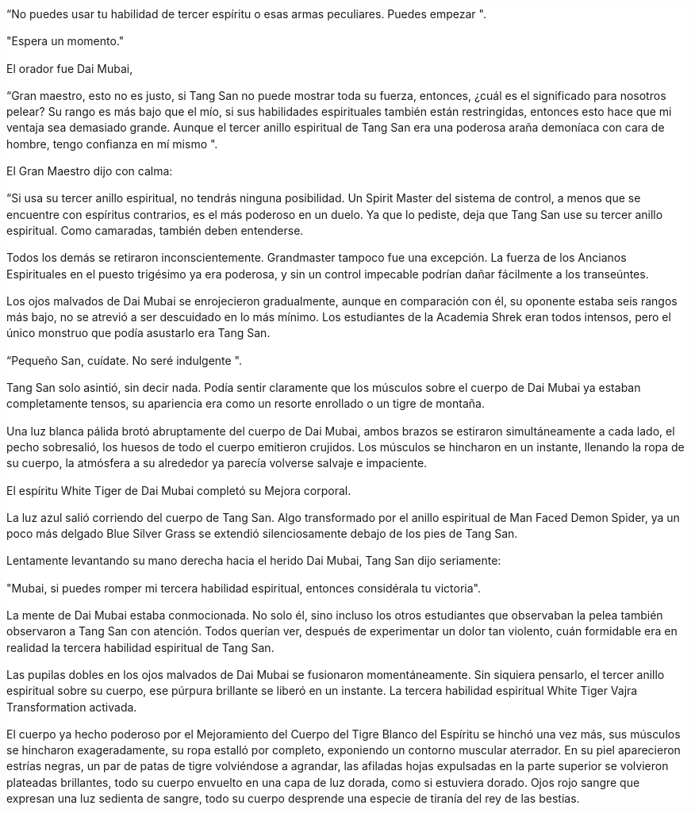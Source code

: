 “No puedes usar tu habilidad de tercer espíritu o esas armas peculiares. Puedes empezar ".

"Espera un momento."

El orador fue Dai Mubai,

“Gran maestro, esto no es justo, si Tang San no puede mostrar toda su fuerza, entonces, ¿cuál es el significado para nosotros pelear? Su rango es más bajo que el mío, si sus habilidades espirituales también están restringidas, entonces esto hace que mi ventaja sea demasiado grande. Aunque el tercer anillo espiritual de Tang San era una poderosa araña demoníaca con cara de hombre, tengo confianza en mí mismo ".

El Gran Maestro dijo con calma:

“Si usa su tercer anillo espiritual, no tendrás ninguna posibilidad. Un Spirit Master del sistema de control, a menos que se encuentre con espíritus contrarios, es el más poderoso en un duelo. Ya que lo pediste, deja que Tang San use su tercer anillo espiritual. Como camaradas, también deben entenderse.

Todos los demás se retiraron inconscientemente. Grandmaster tampoco fue una excepción. La fuerza de los Ancianos Espirituales en el puesto trigésimo ya era poderosa, y sin un control impecable podrían dañar fácilmente a los transeúntes.

Los ojos malvados de Dai Mubai se enrojecieron gradualmente, aunque en comparación con él, su oponente estaba seis rangos más bajo, no se atrevió a ser descuidado en lo más mínimo. Los estudiantes de la Academia Shrek eran todos intensos, pero el único monstruo que podía asustarlo era Tang San.

“Pequeño San, cuídate. No seré indulgente ".

Tang San solo asintió, sin decir nada. Podía sentir claramente que los músculos sobre el cuerpo de Dai Mubai ya estaban completamente tensos, su apariencia era como un resorte enrollado o un tigre de montaña.

Una luz blanca pálida brotó abruptamente del cuerpo de Dai Mubai, ambos brazos se estiraron simultáneamente a cada lado, el pecho sobresalió, los huesos de todo el cuerpo emitieron crujidos. Los músculos se hincharon en un instante, llenando la ropa de su cuerpo, la atmósfera a su alrededor ya parecía volverse salvaje e impaciente.

El espíritu White Tiger de Dai Mubai completó su Mejora corporal.

La luz azul salió corriendo del cuerpo de Tang San. Algo transformado por el anillo espiritual de Man Faced Demon Spider, ya un poco más delgado Blue Silver Grass se extendió silenciosamente debajo de los pies de Tang San.

Lentamente levantando su mano derecha hacia el herido Dai Mubai, Tang San dijo seriamente:

"Mubai, si puedes romper mi tercera habilidad espiritual, entonces considérala tu victoria".

La mente de Dai Mubai estaba conmocionada. No solo él, sino incluso los otros estudiantes que observaban la pelea también observaron a Tang San con atención. Todos querían ver, después de experimentar un dolor tan violento, cuán formidable era en realidad la tercera habilidad espiritual de Tang San.

Las pupilas dobles en los ojos malvados de Dai Mubai se fusionaron momentáneamente. Sin siquiera pensarlo, el tercer anillo espiritual sobre su cuerpo, ese púrpura brillante se liberó en un instante. La tercera habilidad espiritual White Tiger Vajra Transformation activada.

El cuerpo ya hecho poderoso por el Mejoramiento del Cuerpo del Tigre Blanco del Espíritu se hinchó una vez más, sus músculos se hincharon exageradamente, su ropa estalló por completo, exponiendo un contorno muscular aterrador. En su piel aparecieron estrías negras, un par de patas de tigre volviéndose a agrandar, las afiladas hojas expulsadas en la parte superior se volvieron plateadas brillantes, todo su cuerpo envuelto en una capa de luz dorada, como si estuviera dorado. Ojos rojo sangre que expresan una luz sedienta de sangre, todo su cuerpo desprende una especie de tiranía del rey de las bestias.
